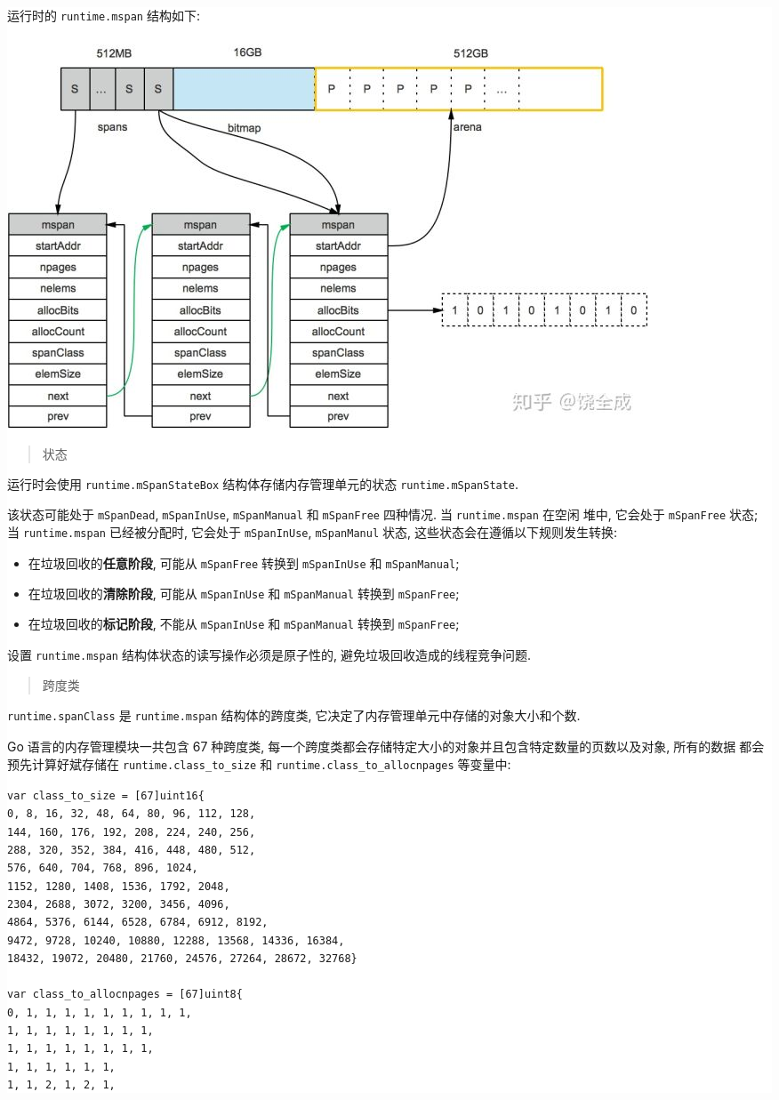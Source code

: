 
运行时的 `runtime.mspan` 结构如下:

![image](/images/develop_memory_mspan_inglobal.jpeg)


> 状态

运行时会使用 `runtime.mSpanStateBox` 结构体存储内存管理单元的状态 `runtime.mSpanState`.

该状态可能处于 `mSpanDead`, `mSpanInUse`, `mSpanManual` 和 `mSpanFree` 四种情况. 当 `runtime.mspan` 在空闲
堆中, 它会处于 `mSpanFree` 状态; 当 `runtime.mspan` 已经被分配时, 它会处于 `mSpanInUse`, `mSpanManul` 状态,
这些状态会在遵循以下规则发生转换:

- 在垃圾回收的**任意阶段**, 可能从 `mSpanFree` 转换到 `mSpanInUse` 和 `mSpanManual`;

- 在垃圾回收的**清除阶段**, 可能从 `mSpanInUse` 和 `mSpanManual` 转换到 `mSpanFree`;

- 在垃圾回收的**标记阶段**, 不能从 `mSpanInUse` 和 `mSpanManual` 转换到 `mSpanFree`;

设置 `runtime.mspan` 结构体状态的读写操作必须是原子性的, 避免垃圾回收造成的线程竞争问题.

> 跨度类


`runtime.spanClass` 是 `runtime.mspan` 结构体的跨度类, 它决定了内存管理单元中存储的对象大小和个数.

Go 语言的内存管理模块一共包含 67 种跨度类, 每一个跨度类都会存储特定大小的对象并且包含特定数量的页数以及对象, 所有的数据
都会预先计算好斌存储在 `runtime.class_to_size` 和 `runtime.class_to_allocnpages` 等变量中:

```cgo
var class_to_size = [67]uint16{
0, 8, 16, 32, 48, 64, 80, 96, 112, 128, 
144, 160, 176, 192, 208, 224, 240, 256, 
288, 320, 352, 384, 416, 448, 480, 512, 
576, 640, 704, 768, 896, 1024, 
1152, 1280, 1408, 1536, 1792, 2048, 
2304, 2688, 3072, 3200, 3456, 4096, 
4864, 5376, 6144, 6528, 6784, 6912, 8192, 
9472, 9728, 10240, 10880, 12288, 13568, 14336, 16384, 
18432, 19072, 20480, 21760, 24576, 27264, 28672, 32768}

var class_to_allocnpages = [67]uint8{
0, 1, 1, 1, 1, 1, 1, 1, 1, 1, 
1, 1, 1, 1, 1, 1, 1, 1, 
1, 1, 1, 1, 1, 1, 1, 1, 
1, 1, 1, 1, 1, 1, 
1, 1, 2, 1, 2, 1, 
```